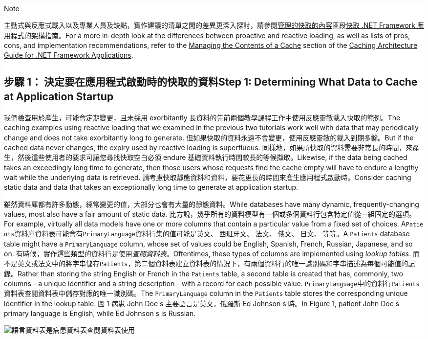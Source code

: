 > [!NOTE]
> <span data-ttu-id="7aaae-129">主動式與反應式載入以及專業人員及缺點，實作建議的清單之間的差異更深入探討，請參閱[管理的快取的內容](https://msdn.microsoft.com/en-us/library/ms978503.aspx)區段[快取 .NET Framework 應用程式的架構指南](https://msdn.microsoft.com/en-us/library/ms978498.aspx)。</span><span class="sxs-lookup"><span data-stu-id="7aaae-129">For a more in-depth look at the differences between proactive and reactive loading, as well as lists of pros, cons, and implementation recommendations, refer to the [Managing the Contents of a Cache](https://msdn.microsoft.com/en-us/library/ms978503.aspx) section of the [Caching Architecture Guide for .NET Framework Applications](https://msdn.microsoft.com/en-us/library/ms978498.aspx).</span></span>


## <a name="step-1-determining-what-data-to-cache-at-application-startup"></a><span data-ttu-id="7aaae-130">步驟 1： 決定要在應用程式啟動時的快取的資料</span><span class="sxs-lookup"><span data-stu-id="7aaae-130">Step 1: Determining What Data to Cache at Application Startup</span></span>

<span data-ttu-id="7aaae-131">我們檢查用於產生，可能會定期變更，且未採用 exorbitantly 長資料的先前兩個教學課程工作中使用反應靈敏載入快取的範例。</span><span class="sxs-lookup"><span data-stu-id="7aaae-131">The caching examples using reactive loading that we examined in the previous two tutorials work well with data that may periodically change and does not take exorbitantly long to generate.</span></span> <span data-ttu-id="7aaae-132">但如果快取的資料永遠不會變更，使用反應靈敏的載入到期多餘。</span><span class="sxs-lookup"><span data-stu-id="7aaae-132">But if the cached data never changes, the expiry used by reactive loading is superfluous.</span></span> <span data-ttu-id="7aaae-133">同樣地，如果所快取的資料需要非常長的時間，來產生，然後這些使用者的要求可讓您尋找快取空白必須 endure 基礎資料執行時間較長的等候擷取。</span><span class="sxs-lookup"><span data-stu-id="7aaae-133">Likewise, if the data being cached takes an exceedingly long time to generate, then those users whose requests find the cache empty will have to endure a lengthy wait while the underlying data is retrieved.</span></span> <span data-ttu-id="7aaae-134">請考慮快取靜態資料和資料，要花更長的時間來產生應用程式啟動時。</span><span class="sxs-lookup"><span data-stu-id="7aaae-134">Consider caching static data and data that takes an exceptionally long time to generate at application startup.</span></span>

<span data-ttu-id="7aaae-135">雖然資料庫都有許多動態，經常變更的值，大部分也會有大量的靜態資料。</span><span class="sxs-lookup"><span data-stu-id="7aaae-135">While databases have many dynamic, frequently-changing values, most also have a fair amount of static data.</span></span> <span data-ttu-id="7aaae-136">比方說，幾乎所有的資料模型有一個或多個資料行包含特定值從一組固定的選項。</span><span class="sxs-lookup"><span data-stu-id="7aaae-136">For example, virtually all data models have one or more columns that contain a particular value from a fixed set of choices.</span></span> <span data-ttu-id="7aaae-137">A`Patients`資料庫資料表可能會有`PrimaryLanguage`資料行集的值可能是英文、 西班牙文、 法文、 俄文、 日文、 等等。</span><span class="sxs-lookup"><span data-stu-id="7aaae-137">A `Patients` database table might have a `PrimaryLanguage` column, whose set of values could be English, Spanish, French, Russian, Japanese, and so on.</span></span> <span data-ttu-id="7aaae-138">有時候，實作這些類型的資料行是使用*查閱資料表*。</span><span class="sxs-lookup"><span data-stu-id="7aaae-138">Oftentimes, these types of columns are implemented using *lookup tables*.</span></span> <span data-ttu-id="7aaae-139">而不是英文或法文中的將字串儲存`Patients`，第二個資料表建立資料表的情況下，有兩個資料行的唯一識別碼和字串描述為每個可能值的記錄。</span><span class="sxs-lookup"><span data-stu-id="7aaae-139">Rather than storing the string English or French in the `Patients` table, a second table is created that has, commonly, two columns - a unique identifier and a string description - with a record for each possible value.</span></span> <span data-ttu-id="7aaae-140">`PrimaryLanguage`中的資料行`Patients`資料表查閱資料表中儲存對應的唯一識別碼。</span><span class="sxs-lookup"><span data-stu-id="7aaae-140">The `PrimaryLanguage` column in the `Patients` table stores the corresponding unique identifier in the lookup table.</span></span> <span data-ttu-id="7aaae-141">圖 1 病患 John Doe s 主要語言是英文，俄羅斯 Ed Johnson s 時。</span><span class="sxs-lookup"><span data-stu-id="7aaae-141">In Figure 1, patient John Doe s primary language is English, while Ed Johnson s is Russian.</span></span>


![語言資料表是病患資料表查閱資料表使用](caching-data-at-application-startup-cs/_static/image1.png)
